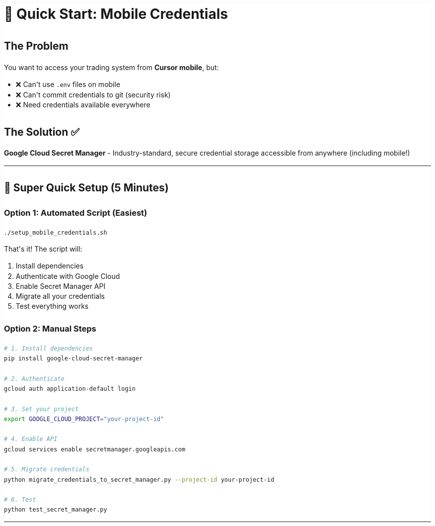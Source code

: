 # 📱 Quick Start: Mobile Credentials

## The Problem
You want to access your trading system from **Cursor mobile**, but:
- ❌ Can't use `.env` files on mobile
- ❌ Can't commit credentials to git (security risk)
- ❌ Need credentials available everywhere

## The Solution ✅
**Google Cloud Secret Manager** - Industry-standard, secure credential storage accessible from anywhere (including mobile!)

---

## 🚀 Super Quick Setup (5 Minutes)

### Option 1: Automated Script (Easiest)
```bash
./setup_mobile_credentials.sh
```

That's it! The script will:
1. Install dependencies
2. Authenticate with Google Cloud
3. Enable Secret Manager API
4. Migrate all your credentials
5. Test everything works

### Option 2: Manual Steps

```bash
# 1. Install dependencies
pip install google-cloud-secret-manager

# 2. Authenticate
gcloud auth application-default login

# 3. Set your project
export GOOGLE_CLOUD_PROJECT="your-project-id"

# 4. Enable API
gcloud services enable secretmanager.googleapis.com

# 5. Migrate credentials
python migrate_credentials_to_secret_manager.py --project-id your-project-id

# 6. Test
python test_secret_manager.py
```

---